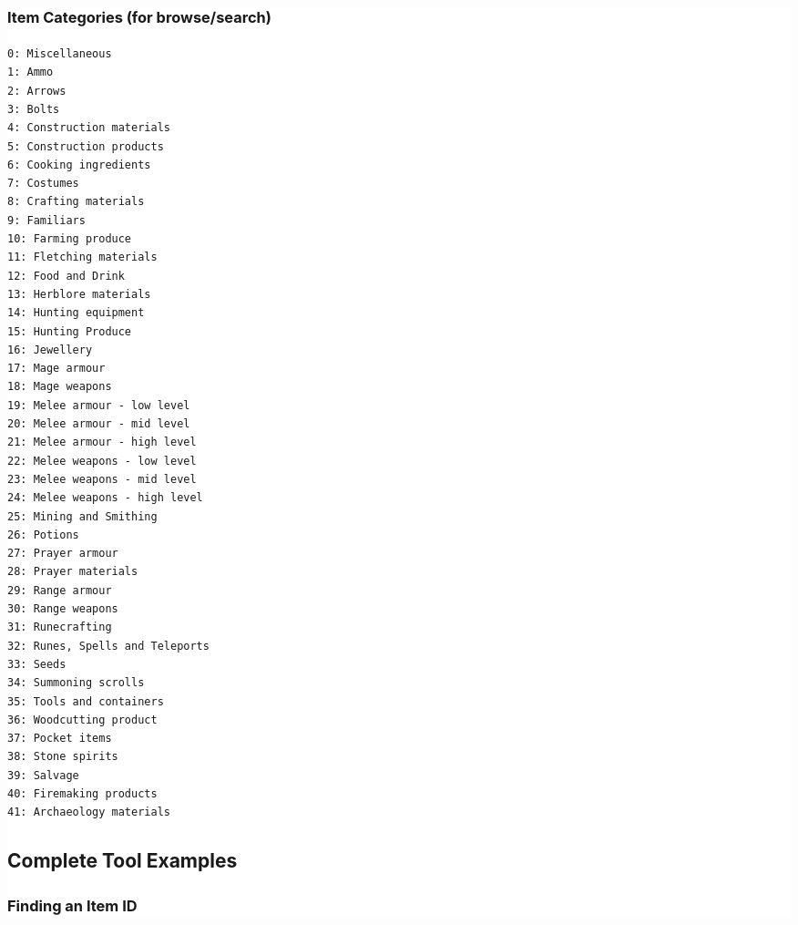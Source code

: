### Item Categories (for browse/search)

```
0: Miscellaneous
1: Ammo
2: Arrows
3: Bolts
4: Construction materials
5: Construction products
6: Cooking ingredients
7: Costumes
8: Crafting materials
9: Familiars
10: Farming produce
11: Fletching materials
12: Food and Drink
13: Herblore materials
14: Hunting equipment
15: Hunting Produce
16: Jewellery
17: Mage armour
18: Mage weapons
19: Melee armour - low level
20: Melee armour - mid level
21: Melee armour - high level
22: Melee weapons - low level
23: Melee weapons - mid level
24: Melee weapons - high level
25: Mining and Smithing
26: Potions
27: Prayer armour
28: Prayer materials
29: Range armour
30: Range weapons
31: Runecrafting
32: Runes, Spells and Teleports
33: Seeds
34: Summoning scrolls
35: Tools and containers
36: Woodcutting product
37: Pocket items
38: Stone spirits
39: Salvage
40: Firemaking products
41: Archaeology materials
```

## Complete Tool Examples

### Finding an Item ID
